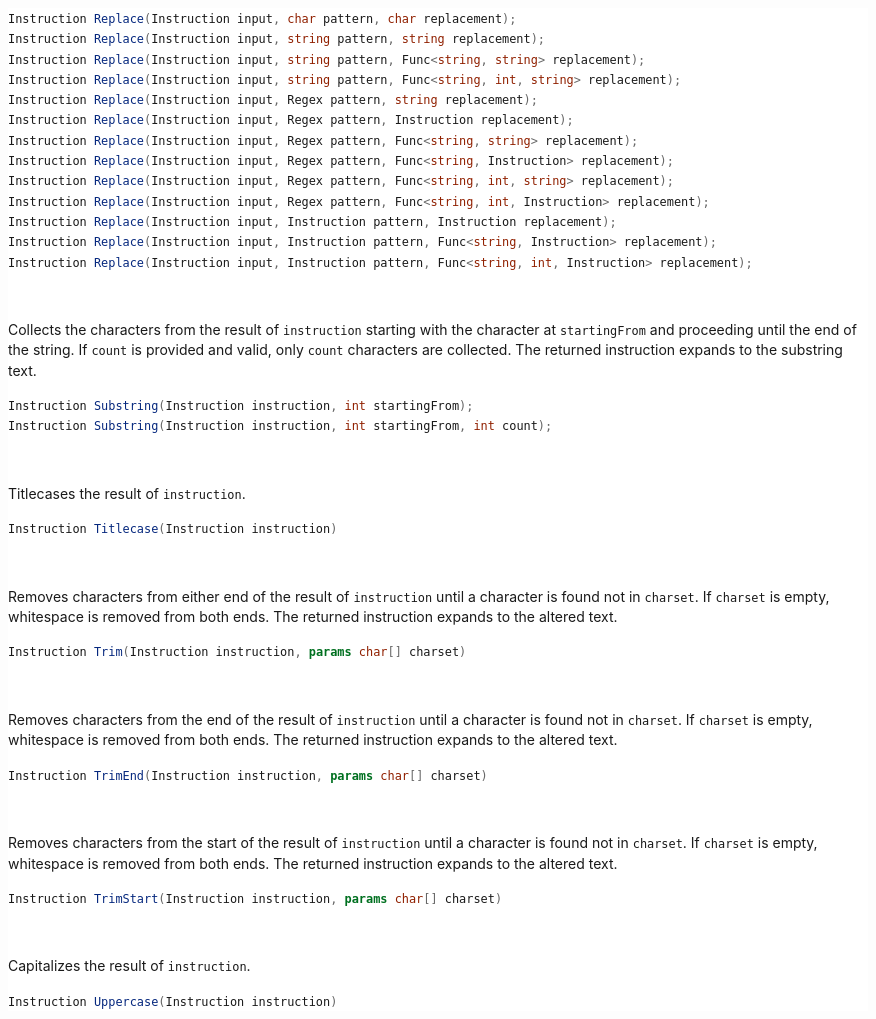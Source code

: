 ```cs
Instruction Replace(Instruction input, char pattern, char replacement);
Instruction Replace(Instruction input, string pattern, string replacement);
Instruction Replace(Instruction input, string pattern, Func<string, string> replacement);
Instruction Replace(Instruction input, string pattern, Func<string, int, string> replacement);
Instruction Replace(Instruction input, Regex pattern, string replacement);
Instruction Replace(Instruction input, Regex pattern, Instruction replacement);
Instruction Replace(Instruction input, Regex pattern, Func<string, string> replacement);
Instruction Replace(Instruction input, Regex pattern, Func<string, Instruction> replacement);
Instruction Replace(Instruction input, Regex pattern, Func<string, int, string> replacement);
Instruction Replace(Instruction input, Regex pattern, Func<string, int, Instruction> replacement);
Instruction Replace(Instruction input, Instruction pattern, Instruction replacement);
Instruction Replace(Instruction input, Instruction pattern, Func<string, Instruction> replacement);
Instruction Replace(Instruction input, Instruction pattern, Func<string, int, Instruction> replacement);
```

<br>

Collects the characters from the result of `instruction` starting with the character at `startingFrom` and proceeding until the end of the string. If `count` is provided and valid, only `count` characters are collected. The returned instruction expands to the substring text.

```cs
Instruction Substring(Instruction instruction, int startingFrom);
Instruction Substring(Instruction instruction, int startingFrom, int count);
```

<br>

Titlecases the result of `instruction`.

```cs
Instruction Titlecase(Instruction instruction)
```

<br>

Removes characters from either end of the result of `instruction` until a character is found not in `charset`. If `charset` is empty, whitespace is removed from both ends. The returned instruction expands to the altered text.

```cs
Instruction Trim(Instruction instruction, params char[] charset)
```

<br>

Removes characters from the end of the result of `instruction` until a character is found not in `charset`. If `charset` is empty, whitespace is removed from both ends. The returned instruction expands to the altered text.

```cs
Instruction TrimEnd(Instruction instruction, params char[] charset)
```

<br>

Removes characters from the start of the result of `instruction` until a character is found not in `charset`. If `charset` is empty, whitespace is removed from both ends. The returned instruction expands to the altered text.

```cs
Instruction TrimStart(Instruction instruction, params char[] charset)
```

<br>

Capitalizes the result of `instruction`.

```cs
Instruction Uppercase(Instruction instruction)
```